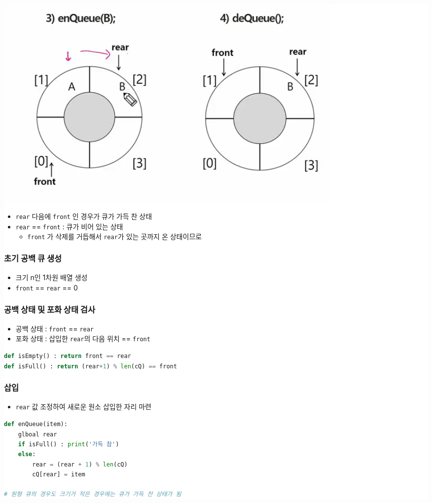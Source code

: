 ![Untitled](.img/17_queue4.png)

- `rear` 다음에 `front` 인 경우가 큐가 가득 찬 상태
- `rear` == `front` : 큐가 비어 있는 상태
    - `front` 가 삭제를 거듭해서 `rear`가 있는 곳까지 온 상태이므로

### 초기 공백 큐 생성

- 크기 n인 1차원 배열 생성
- `front` == `rear` == 0

### 공백 상태 및 포화 상태 검사

- 공백 상태 : `front` == `rear`
- 포화 상태 : 삽입한 `rear`의 다음 위치 == `front`

```python
def isEmpty() : return front == rear
def isFull() : return (rear+1) % len(cQ) == front
```

### 삽입

- `rear` 값 조정하여 새로운 원소 삽입한 자리 마련

```python
def enQueue(item):
	glboal rear
	if isFull() : print('가득 참')
	else:
		rear = (rear + 1) % len(cQ)
		cQ[rear] = item

# 원형 큐의 경우도 크기가 작은 경우에는 큐가 가득 찬 상태가 됨
```
